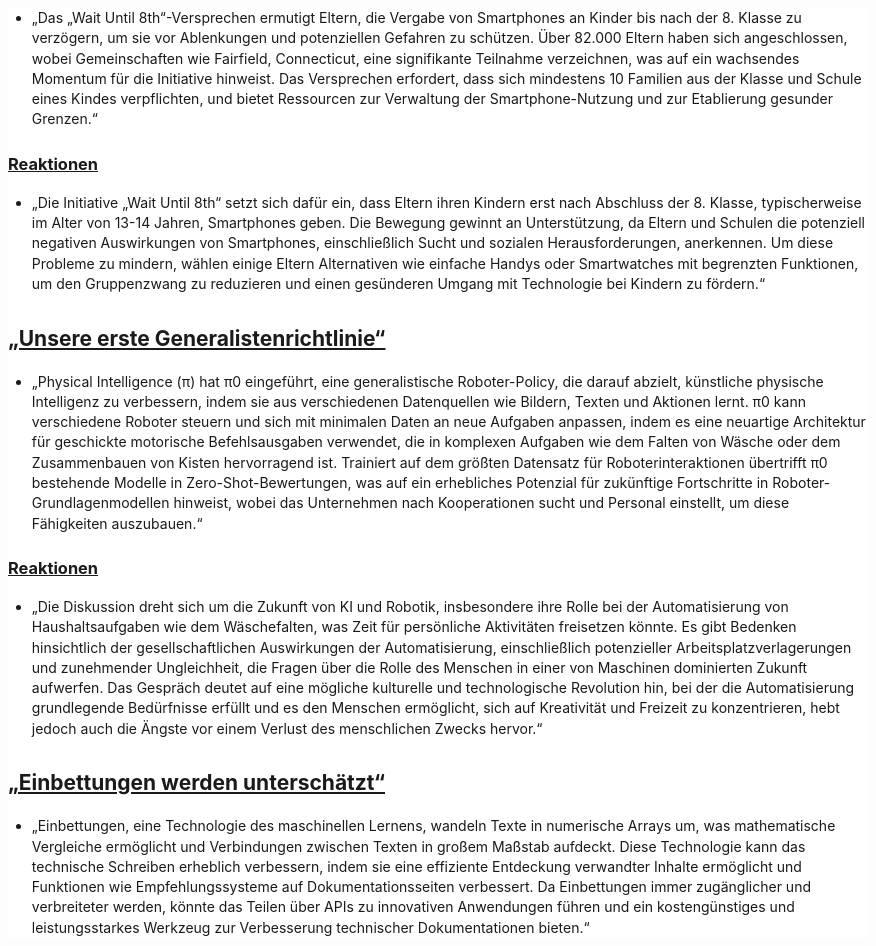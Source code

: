 - „Das „Wait Until 8th“-Versprechen ermutigt Eltern, die Vergabe von Smartphones an Kinder bis nach der 8. Klasse zu verzögern, um sie vor Ablenkungen und potenziellen Gefahren zu schützen. Über 82.000 Eltern haben sich angeschlossen, wobei Gemeinschaften wie Fairfield, Connecticut, eine signifikante Teilnahme verzeichnen, was auf ein wachsendes Momentum für die Initiative hinweist. Das Versprechen erfordert, dass sich mindestens 10 Familien aus der Klasse und Schule eines Kindes verpflichten, und bietet Ressourcen zur Verwaltung der Smartphone-Nutzung und zur Etablierung gesunder Grenzen.“

### [Reaktionen](https://news.ycombinator.com/item?id=42011193)

- „Die Initiative „Wait Until 8th“ setzt sich dafür ein, dass Eltern ihren Kindern erst nach Abschluss der 8. Klasse, typischerweise im Alter von 13-14 Jahren, Smartphones geben. Die Bewegung gewinnt an Unterstützung, da Eltern und Schulen die potenziell negativen Auswirkungen von Smartphones, einschließlich Sucht und sozialen Herausforderungen, anerkennen. Um diese Probleme zu mindern, wählen einige Eltern Alternativen wie einfache Handys oder Smartwatches mit begrenzten Funktionen, um den Gruppenzwang zu reduzieren und einen gesünderen Umgang mit Technologie bei Kindern zu fördern.“

## [„Unsere erste Generalistenrichtlinie“](https://www.physicalintelligence.company/blog/pi0?blog)

- „Physical Intelligence (π) hat π0 eingeführt, eine generalistische Roboter-Policy, die darauf abzielt, künstliche physische Intelligenz zu verbessern, indem sie aus verschiedenen Datenquellen wie Bildern, Texten und Aktionen lernt. π0 kann verschiedene Roboter steuern und sich mit minimalen Daten an neue Aufgaben anpassen, indem es eine neuartige Architektur für geschickte motorische Befehlsausgaben verwendet, die in komplexen Aufgaben wie dem Falten von Wäsche oder dem Zusammenbauen von Kisten hervorragend ist. Trainiert auf dem größten Datensatz für Roboterinteraktionen übertrifft π0 bestehende Modelle in Zero-Shot-Bewertungen, was auf ein erhebliches Potenzial für zukünftige Fortschritte in Roboter-Grundlagenmodellen hinweist, wobei das Unternehmen nach Kooperationen sucht und Personal einstellt, um diese Fähigkeiten auszubauen.“

### [Reaktionen](https://news.ycombinator.com/item?id=42011770)

- „Die Diskussion dreht sich um die Zukunft von KI und Robotik, insbesondere ihre Rolle bei der Automatisierung von Haushaltsaufgaben wie dem Wäschefalten, was Zeit für persönliche Aktivitäten freisetzen könnte. Es gibt Bedenken hinsichtlich der gesellschaftlichen Auswirkungen der Automatisierung, einschließlich potenzieller Arbeitsplatzverlagerungen und zunehmender Ungleichheit, die Fragen über die Rolle des Menschen in einer von Maschinen dominierten Zukunft aufwerfen. Das Gespräch deutet auf eine mögliche kulturelle und technologische Revolution hin, bei der die Automatisierung grundlegende Bedürfnisse erfüllt und es den Menschen ermöglicht, sich auf Kreativität und Freizeit zu konzentrieren, hebt jedoch auch die Ängste vor einem Verlust des menschlichen Zwecks hervor.“

## [„Einbettungen werden unterschätzt“](https://technicalwriting.dev/data/embeddings.html)

- „Einbettungen, eine Technologie des maschinellen Lernens, wandeln Texte in numerische Arrays um, was mathematische Vergleiche ermöglicht und Verbindungen zwischen Texten in großem Maßstab aufdeckt. Diese Technologie kann das technische Schreiben erheblich verbessern, indem sie eine effiziente Entdeckung verwandter Inhalte ermöglicht und Funktionen wie Empfehlungssysteme auf Dokumentationsseiten verbessert. Da Einbettungen immer zugänglicher und verbreiteter werden, könnte das Teilen über APIs zu innovativen Anwendungen führen und ein kostengünstiges und leistungsstarkes Werkzeug zur Verbesserung technischer Dokumentationen bieten.“
